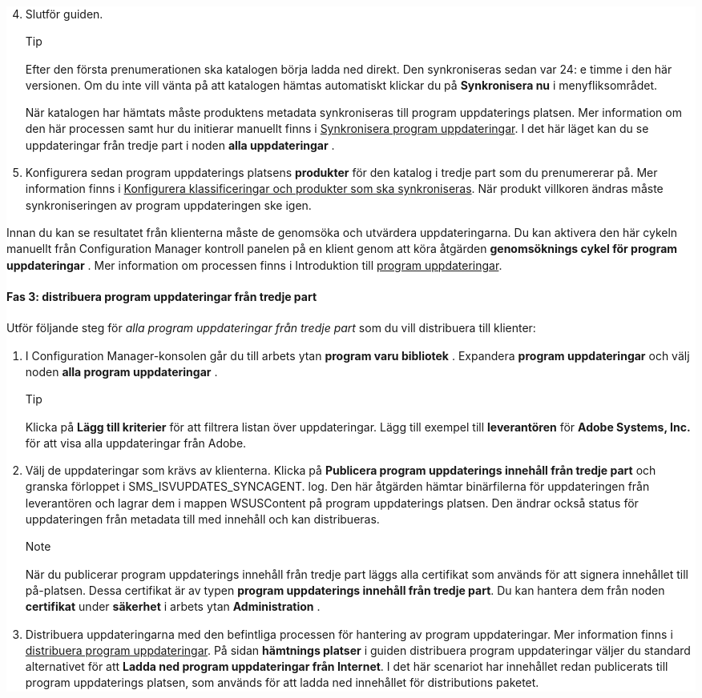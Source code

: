 4. Slutför guiden.  

   > [!Tip]  
   > Efter den första prenumerationen ska katalogen börja ladda ned direkt. Den synkroniseras sedan var 24: e timme i den här versionen. Om du inte vill vänta på att katalogen hämtas automatiskt klickar du på **Synkronisera nu** i menyfliksområdet.  
   > 
   > När katalogen har hämtats måste produktens metadata synkroniseras till program uppdaterings platsen. Mer information om den här processen samt hur du initierar manuellt finns i [Synkronisera program uppdateringar](../../sum/get-started/synchronize-software-updates.md). I det här läget kan du se uppdateringar från tredje part i noden **alla uppdateringar** . 

5. Konfigurera sedan program uppdaterings platsens **produkter** för den katalog i tredje part som du prenumererar på. Mer information finns i [Konfigurera klassificeringar och produkter som ska synkroniseras](../../sum/get-started/configure-classifications-and-products.md). När produkt villkoren ändras måste synkroniseringen av program uppdateringen ske igen.

Innan du kan se resultatet från klienterna måste de genomsöka och utvärdera uppdateringarna. Du kan aktivera den här cykeln manuellt från Configuration Manager kontroll panelen på en klient genom att köra åtgärden **genomsöknings cykel för program uppdateringar** . Mer information om processen finns i Introduktion till [program uppdateringar](../../sum/understand/software-updates-introduction.md).


#### <a name="phase-3-deploy-third-party-software-updates"></a>Fas 3: distribuera program uppdateringar från tredje part
Utför följande steg för *alla program uppdateringar från tredje part* som du vill distribuera till klienter:  

1. I Configuration Manager-konsolen går du till arbets ytan **program varu bibliotek** . Expandera **program uppdateringar** och välj noden **alla program uppdateringar** .  

   > [!Tip]  
   > Klicka på **Lägg till kriterier** för att filtrera listan över uppdateringar. Lägg till exempel till **leverantören** för **Adobe Systems, Inc.** för att visa alla uppdateringar från Adobe.  

2. Välj de uppdateringar som krävs av klienterna. Klicka på **Publicera program uppdaterings innehåll från tredje part** och granska förloppet i SMS_ISVUPDATES_SYNCAGENT. log. Den här åtgärden hämtar binärfilerna för uppdateringen från leverantören och lagrar dem i mappen WSUSContent på program uppdaterings platsen. Den ändrar också status för uppdateringen från metadata till med innehåll och kan distribueras.  

   > [!Note]  
   > När du publicerar program uppdaterings innehåll från tredje part läggs alla certifikat som används för att signera innehållet till på-platsen. Dessa certifikat är av typen **program uppdaterings innehåll från tredje part**. Du kan hantera dem från noden **certifikat** under **säkerhet** i arbets ytan **Administration** .  

3. Distribuera uppdateringarna med den befintliga processen för hantering av program uppdateringar. Mer information finns i [distribuera program uppdateringar](../../sum/deploy-use/deploy-software-updates.md). På sidan **hämtnings platser** i guiden distribuera program uppdateringar väljer du standard alternativet för att **Ladda ned program uppdateringar från Internet**. I det här scenariot har innehållet redan publicerats till program uppdaterings platsen, som används för att ladda ned innehållet för distributions paketet.
